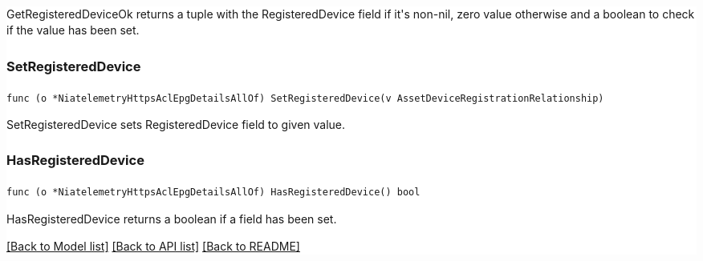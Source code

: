 GetRegisteredDeviceOk returns a tuple with the RegisteredDevice field if it's non-nil, zero value otherwise
and a boolean to check if the value has been set.

### SetRegisteredDevice

`func (o *NiatelemetryHttpsAclEpgDetailsAllOf) SetRegisteredDevice(v AssetDeviceRegistrationRelationship)`

SetRegisteredDevice sets RegisteredDevice field to given value.

### HasRegisteredDevice

`func (o *NiatelemetryHttpsAclEpgDetailsAllOf) HasRegisteredDevice() bool`

HasRegisteredDevice returns a boolean if a field has been set.


[[Back to Model list]](../README.md#documentation-for-models) [[Back to API list]](../README.md#documentation-for-api-endpoints) [[Back to README]](../README.md)


